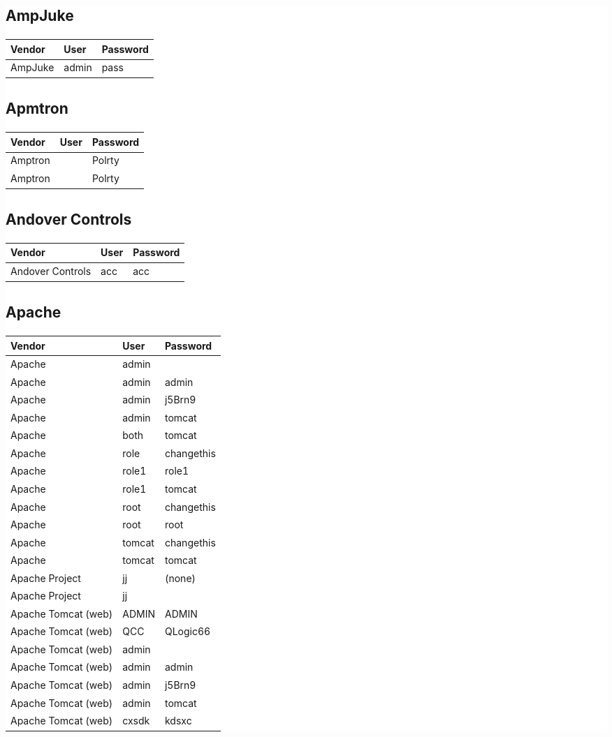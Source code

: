 ## AmpJuke

| Vendor  | User | Password |
|:--------|:-----|:---------|
|AmpJuke                                             |admin                     |pass                                                           |

## Apmtron

| Vendor  | User | Password |
|:--------|:-----|:---------|
|Amptron                                             |                          |Polrty                                                         |
|Amptron                                             |<blank>                   |Polrty                                                         |

## Andover Controls

| Vendor  | User | Password |
|:--------|:-----|:---------|
|Andover Controls                                    |acc                       |acc                                                            |

## Apache

| Vendor  | User | Password |
|:--------|:-----|:---------|
|Apache                                              |admin                     |<blank>                                                        |
|Apache                                              |admin                     |admin                                                          |
|Apache                                              |admin                     |j5Brn9                                                         |
|Apache                                              |admin                     |tomcat                                                         |
|Apache                                              |both                      |tomcat                                                         |
|Apache                                              |role                      |changethis                                                     |
|Apache                                              |role1                     |role1                                                          |
|Apache                                              |role1                     |tomcat                                                         |
|Apache                                              |root                      |changethis                                                     |
|Apache                                              |root                      |root                                                           |
|Apache                                              |tomcat                    |changethis                                                     |
|Apache                                              |tomcat                    |tomcat                                                         |
|Apache Project                                      |jj                        |(none)                                                         |
|Apache Project                                      |jj                        |<blank>                                                        |
|Apache Tomcat (web)                                 |ADMIN                     |ADMIN                                                          |
|Apache Tomcat (web)                                 |QCC                       |QLogic66                                                       |
|Apache Tomcat (web)                                 |admin                     |<blank>                                                        |
|Apache Tomcat (web)                                 |admin                     |admin                                                          |
|Apache Tomcat (web)                                 |admin                     |j5Brn9                                                         |
|Apache Tomcat (web)                                 |admin                     |tomcat                                                         |
|Apache Tomcat (web)                                 |cxsdk                     |kdsxc                                                          |